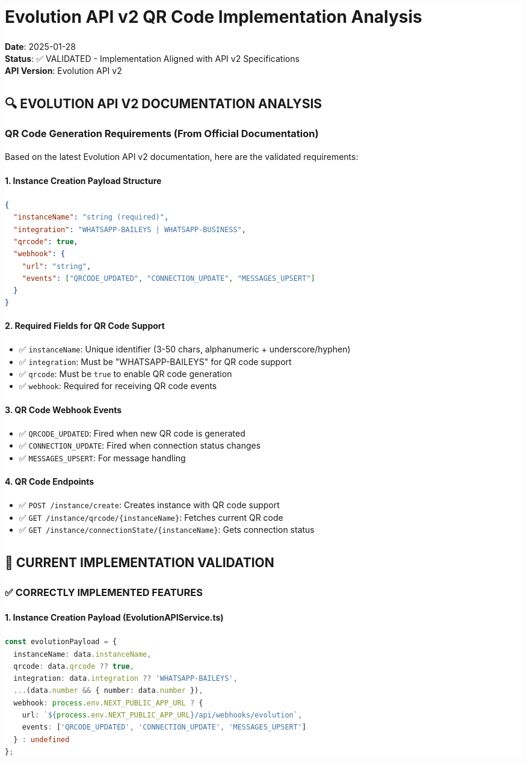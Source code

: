# Evolution API v2 QR Code Implementation Analysis

**Date**: 2025-01-28  
**Status**: ✅ VALIDATED - Implementation Aligned with API v2 Specifications  
**API Version**: Evolution API v2  

## 🔍 **EVOLUTION API V2 DOCUMENTATION ANALYSIS**

### **QR Code Generation Requirements (From Official Documentation)**

Based on the latest Evolution API v2 documentation, here are the validated requirements:

#### **1. Instance Creation Payload Structure**
```json
{
  "instanceName": "string (required)",
  "integration": "WHATSAPP-BAILEYS | WHATSAPP-BUSINESS",
  "qrcode": true,
  "webhook": {
    "url": "string",
    "events": ["QRCODE_UPDATED", "CONNECTION_UPDATE", "MESSAGES_UPSERT"]
  }
}
```

#### **2. Required Fields for QR Code Support**
- ✅ `instanceName`: Unique identifier (3-50 chars, alphanumeric + underscore/hyphen)
- ✅ `integration`: Must be "WHATSAPP-BAILEYS" for QR code support
- ✅ `qrcode`: Must be `true` to enable QR code generation
- ✅ `webhook`: Required for receiving QR code events

#### **3. QR Code Webhook Events**
- ✅ `QRCODE_UPDATED`: Fired when new QR code is generated
- ✅ `CONNECTION_UPDATE`: Fired when connection status changes
- ✅ `MESSAGES_UPSERT`: For message handling

#### **4. QR Code Endpoints**
- ✅ `POST /instance/create`: Creates instance with QR code support
- ✅ `GET /instance/qrcode/{instanceName}`: Fetches current QR code
- ✅ `GET /instance/connectionState/{instanceName}`: Gets connection status

## 🔧 **CURRENT IMPLEMENTATION VALIDATION**

### **✅ CORRECTLY IMPLEMENTED FEATURES**

#### **1. Instance Creation Payload (EvolutionAPIService.ts)**
```typescript
const evolutionPayload = {
  instanceName: data.instanceName,
  qrcode: data.qrcode ?? true,
  integration: data.integration ?? 'WHATSAPP-BAILEYS',
  ...(data.number && { number: data.number }),
  webhook: process.env.NEXT_PUBLIC_APP_URL ? {
    url: `${process.env.NEXT_PUBLIC_APP_URL}/api/webhooks/evolution`,
    events: ['QRCODE_UPDATED', 'CONNECTION_UPDATE', 'MESSAGES_UPSERT']
  } : undefined
};
```
